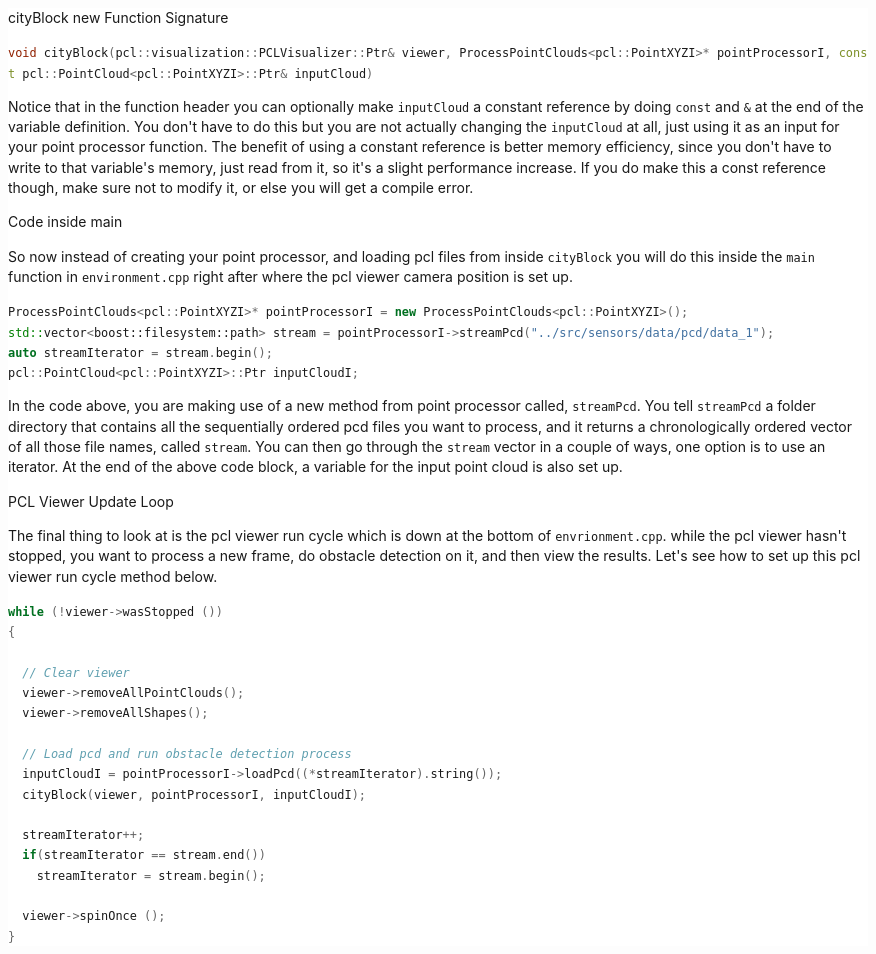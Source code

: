 cityBlock new Function Signature

```cpp
void cityBlock(pcl::visualization::PCLVisualizer::Ptr& viewer, ProcessPointClouds<pcl::PointXYZI>* pointProcessorI, const pcl::PointCloud<pcl::PointXYZI>::Ptr& inputCloud)
```

Notice that in the function header you can optionally make `inputCloud` a constant reference by doing `const` and `&` at the end of the variable definition. You don't have to do this but you are not actually changing the `inputCloud` at all, just using it as an input for your point processor function. The benefit of using a constant reference is better memory efficiency, since you don't have to write to that variable's memory, just read from it, so it's a slight performance increase. If you do make this a const reference though, make sure not to modify it, or else you will get a compile error.

Code inside main

So now instead of creating your point processor, and loading pcl files from inside `cityBlock` you will do this inside the `main` function in `environment.cpp` right after where the pcl viewer camera position is set up.

```cpp
ProcessPointClouds<pcl::PointXYZI>* pointProcessorI = new ProcessPointClouds<pcl::PointXYZI>();
std::vector<boost::filesystem::path> stream = pointProcessorI->streamPcd("../src/sensors/data/pcd/data_1");
auto streamIterator = stream.begin();
pcl::PointCloud<pcl::PointXYZI>::Ptr inputCloudI;
```

In the code above, you are making use of a new method from point processor called, `streamPcd`. You tell `streamPcd` a folder directory that contains all the sequentially ordered pcd files you want to process, and it returns a chronologically ordered vector of all those file names, called `stream`. You can then go through the `stream` vector in a couple of ways, one option is to use an iterator. At the end of the above code block, a variable for the input point cloud is also set up.

PCL Viewer Update Loop

The final thing to look at is the pcl viewer run cycle which is down at the bottom of `envrionment.cpp`. while the pcl viewer hasn't stopped, you want to process a new frame, do obstacle detection on it, and then view the results. Let's see how to set up this pcl viewer run cycle method below.

```cpp
while (!viewer->wasStopped ())
{

  // Clear viewer
  viewer->removeAllPointClouds();
  viewer->removeAllShapes();

  // Load pcd and run obstacle detection process
  inputCloudI = pointProcessorI->loadPcd((*streamIterator).string());
  cityBlock(viewer, pointProcessorI, inputCloudI);

  streamIterator++;
  if(streamIterator == stream.end())
    streamIterator = stream.begin();

  viewer->spinOnce ();
}
```
